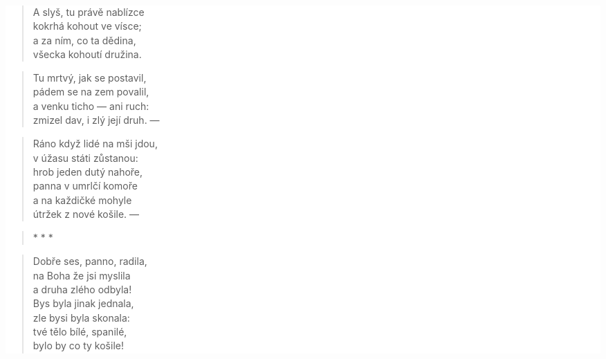 > A slyš, tu právě nablízce  
> kokrhá kohout ve vísce;  
> a za ním, co ta dědina,  
> všecka kohoutí družina.

> Tu mrtvý, jak se postavil,  
> pádem se na zem povalil,  
> a venku ticho — ani ruch:  
> zmizel dav, i zlý její druh. —

> Ráno když lidé na mši jdou,  
> v úžasu státi zůstanou:  
> hrob jeden dutý nahoře,  
> panna v umrlčí komoře  
> a na každičké mohyle  
> útržek z nové košile. —

> \* \* \*

> Dobře ses, panno, radila,  
> na Boha že jsi myslila  
> a druha zlého odbyla!  
> Bys byla jinak jednala,  
> zle bysi byla skonala:  
> tvé tělo bílé, spanilé,  
> bylo by co ty košile!

</section>
